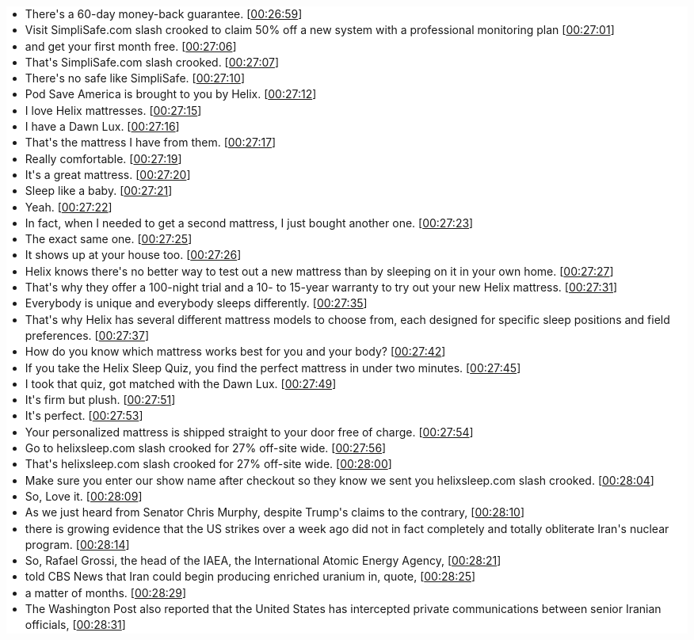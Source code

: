 *  There's a 60-day money-back guarantee. [[00:26:59](https://www.youtube.com/watch?v=01k-e2e_1Uc&t=1619.5s)]
*  Visit SimpliSafe.com slash crooked to claim 50% off a new system with a professional monitoring plan [[00:27:01](https://www.youtube.com/watch?v=01k-e2e_1Uc&t=1621.5s)]
*  and get your first month free. [[00:27:06](https://www.youtube.com/watch?v=01k-e2e_1Uc&t=1626.5s)]
*  That's SimpliSafe.com slash crooked. [[00:27:07](https://www.youtube.com/watch?v=01k-e2e_1Uc&t=1627.5s)]
*  There's no safe like SimpliSafe. [[00:27:10](https://www.youtube.com/watch?v=01k-e2e_1Uc&t=1630.5s)]
*  Pod Save America is brought to you by Helix. [[00:27:12](https://www.youtube.com/watch?v=01k-e2e_1Uc&t=1632.5s)]
*  I love Helix mattresses. [[00:27:15](https://www.youtube.com/watch?v=01k-e2e_1Uc&t=1635.5s)]
*  I have a Dawn Lux. [[00:27:16](https://www.youtube.com/watch?v=01k-e2e_1Uc&t=1636.5s)]
*  That's the mattress I have from them. [[00:27:17](https://www.youtube.com/watch?v=01k-e2e_1Uc&t=1637.5s)]
*  Really comfortable. [[00:27:19](https://www.youtube.com/watch?v=01k-e2e_1Uc&t=1639.5s)]
*  It's a great mattress. [[00:27:20](https://www.youtube.com/watch?v=01k-e2e_1Uc&t=1640.5s)]
*  Sleep like a baby. [[00:27:21](https://www.youtube.com/watch?v=01k-e2e_1Uc&t=1641.5s)]
*  Yeah. [[00:27:22](https://www.youtube.com/watch?v=01k-e2e_1Uc&t=1642.5s)]
*  In fact, when I needed to get a second mattress, I just bought another one. [[00:27:23](https://www.youtube.com/watch?v=01k-e2e_1Uc&t=1643.5s)]
*  The exact same one. [[00:27:25](https://www.youtube.com/watch?v=01k-e2e_1Uc&t=1645.5s)]
*  It shows up at your house too. [[00:27:26](https://www.youtube.com/watch?v=01k-e2e_1Uc&t=1646.5s)]
*  Helix knows there's no better way to test out a new mattress than by sleeping on it in your own home. [[00:27:27](https://www.youtube.com/watch?v=01k-e2e_1Uc&t=1647.5s)]
*  That's why they offer a 100-night trial and a 10- to 15-year warranty to try out your new Helix mattress. [[00:27:31](https://www.youtube.com/watch?v=01k-e2e_1Uc&t=1651.5s)]
*  Everybody is unique and everybody sleeps differently. [[00:27:35](https://www.youtube.com/watch?v=01k-e2e_1Uc&t=1655.5s)]
*  That's why Helix has several different mattress models to choose from, each designed for specific sleep positions and field preferences. [[00:27:37](https://www.youtube.com/watch?v=01k-e2e_1Uc&t=1657.5s)]
*  How do you know which mattress works best for you and your body? [[00:27:42](https://www.youtube.com/watch?v=01k-e2e_1Uc&t=1662.5s)]
*  If you take the Helix Sleep Quiz, you find the perfect mattress in under two minutes. [[00:27:45](https://www.youtube.com/watch?v=01k-e2e_1Uc&t=1665.5s)]
*  I took that quiz, got matched with the Dawn Lux. [[00:27:49](https://www.youtube.com/watch?v=01k-e2e_1Uc&t=1669.5s)]
*  It's firm but plush. [[00:27:51](https://www.youtube.com/watch?v=01k-e2e_1Uc&t=1671.5s)]
*  It's perfect. [[00:27:53](https://www.youtube.com/watch?v=01k-e2e_1Uc&t=1673.5s)]
*  Your personalized mattress is shipped straight to your door free of charge. [[00:27:54](https://www.youtube.com/watch?v=01k-e2e_1Uc&t=1674.5s)]
*  Go to helixsleep.com slash crooked for 27% off-site wide. [[00:27:56](https://www.youtube.com/watch?v=01k-e2e_1Uc&t=1676.5s)]
*  That's helixsleep.com slash crooked for 27% off-site wide. [[00:28:00](https://www.youtube.com/watch?v=01k-e2e_1Uc&t=1680.5s)]
*  Make sure you enter our show name after checkout so they know we sent you helixsleep.com slash crooked. [[00:28:04](https://www.youtube.com/watch?v=01k-e2e_1Uc&t=1684.5s)]
*  So, Love it. [[00:28:09](https://www.youtube.com/watch?v=01k-e2e_1Uc&t=1689.5s)]
*  As we just heard from Senator Chris Murphy, despite Trump's claims to the contrary, [[00:28:10](https://www.youtube.com/watch?v=01k-e2e_1Uc&t=1690.5s)]
*  there is growing evidence that the US strikes over a week ago did not in fact completely and totally obliterate Iran's nuclear program. [[00:28:14](https://www.youtube.com/watch?v=01k-e2e_1Uc&t=1694.5s)]
*  So, Rafael Grossi, the head of the IAEA, the International Atomic Energy Agency, [[00:28:21](https://www.youtube.com/watch?v=01k-e2e_1Uc&t=1701.5s)]
*  told CBS News that Iran could begin producing enriched uranium in, quote, [[00:28:25](https://www.youtube.com/watch?v=01k-e2e_1Uc&t=1705.5s)]
*  a matter of months. [[00:28:29](https://www.youtube.com/watch?v=01k-e2e_1Uc&t=1709.5s)]
*  The Washington Post also reported that the United States has intercepted private communications between senior Iranian officials, [[00:28:31](https://www.youtube.com/watch?v=01k-e2e_1Uc&t=1711.5s)]